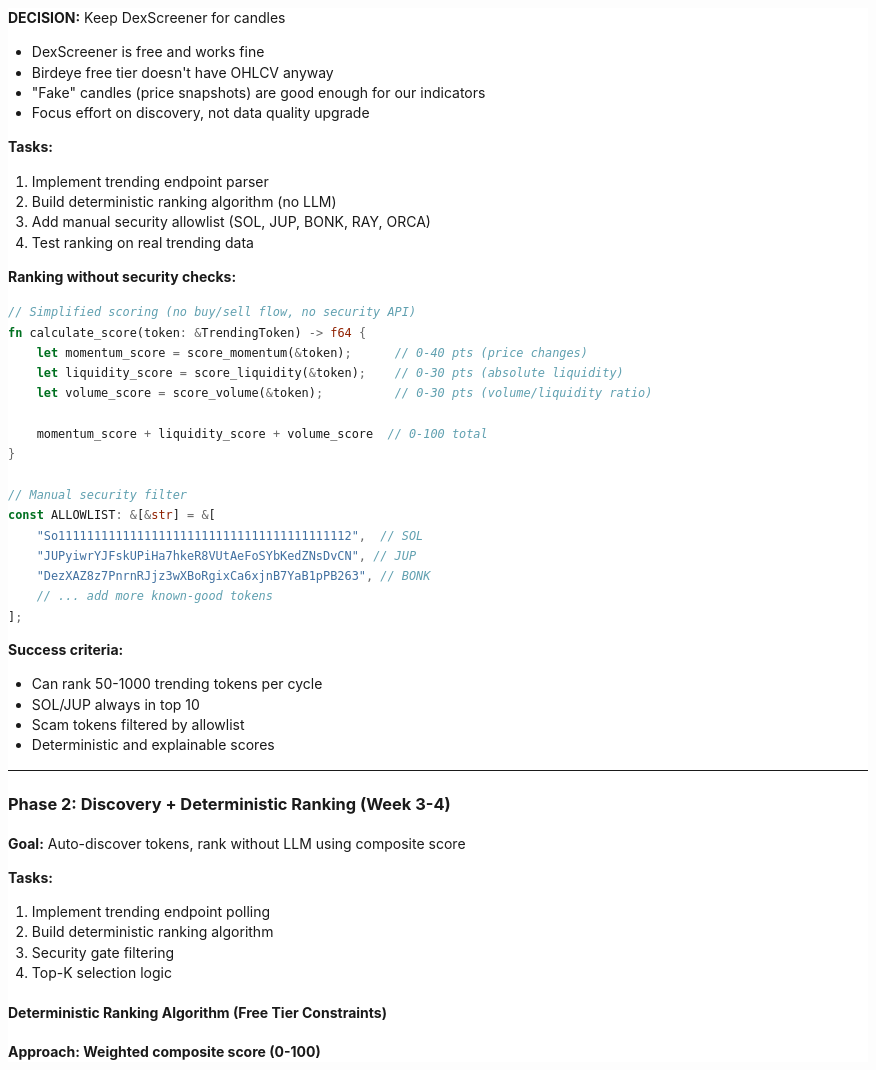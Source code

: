 **DECISION:** Keep DexScreener for candles
- DexScreener is free and works fine
- Birdeye free tier doesn't have OHLCV anyway
- "Fake" candles (price snapshots) are good enough for our indicators
- Focus effort on discovery, not data quality upgrade

**Tasks:**
1. Implement trending endpoint parser
2. Build deterministic ranking algorithm (no LLM)
3. Add manual security allowlist (SOL, JUP, BONK, RAY, ORCA)
4. Test ranking on real trending data

**Ranking without security checks:**
```rust
// Simplified scoring (no buy/sell flow, no security API)
fn calculate_score(token: &TrendingToken) -> f64 {
    let momentum_score = score_momentum(&token);      // 0-40 pts (price changes)
    let liquidity_score = score_liquidity(&token);    // 0-30 pts (absolute liquidity)
    let volume_score = score_volume(&token);          // 0-30 pts (volume/liquidity ratio)

    momentum_score + liquidity_score + volume_score  // 0-100 total
}

// Manual security filter
const ALLOWLIST: &[&str] = &[
    "So11111111111111111111111111111111111111112",  // SOL
    "JUPyiwrYJFskUPiHa7hkeR8VUtAeFoSYbKedZNsDvCN", // JUP
    "DezXAZ8z7PnrnRJjz3wXBoRgixCa6xjnB7YaB1pPB263", // BONK
    // ... add more known-good tokens
];
```

**Success criteria:**
- Can rank 50-1000 trending tokens per cycle
- SOL/JUP always in top 10
- Scam tokens filtered by allowlist
- Deterministic and explainable scores

---

### Phase 2: Discovery + Deterministic Ranking (Week 3-4)
**Goal:** Auto-discover tokens, rank without LLM using composite score

**Tasks:**
1. Implement trending endpoint polling
2. Build deterministic ranking algorithm
3. Security gate filtering
4. Top-K selection logic

#### Deterministic Ranking Algorithm (Free Tier Constraints)

**Approach: Weighted composite score (0-100)**
